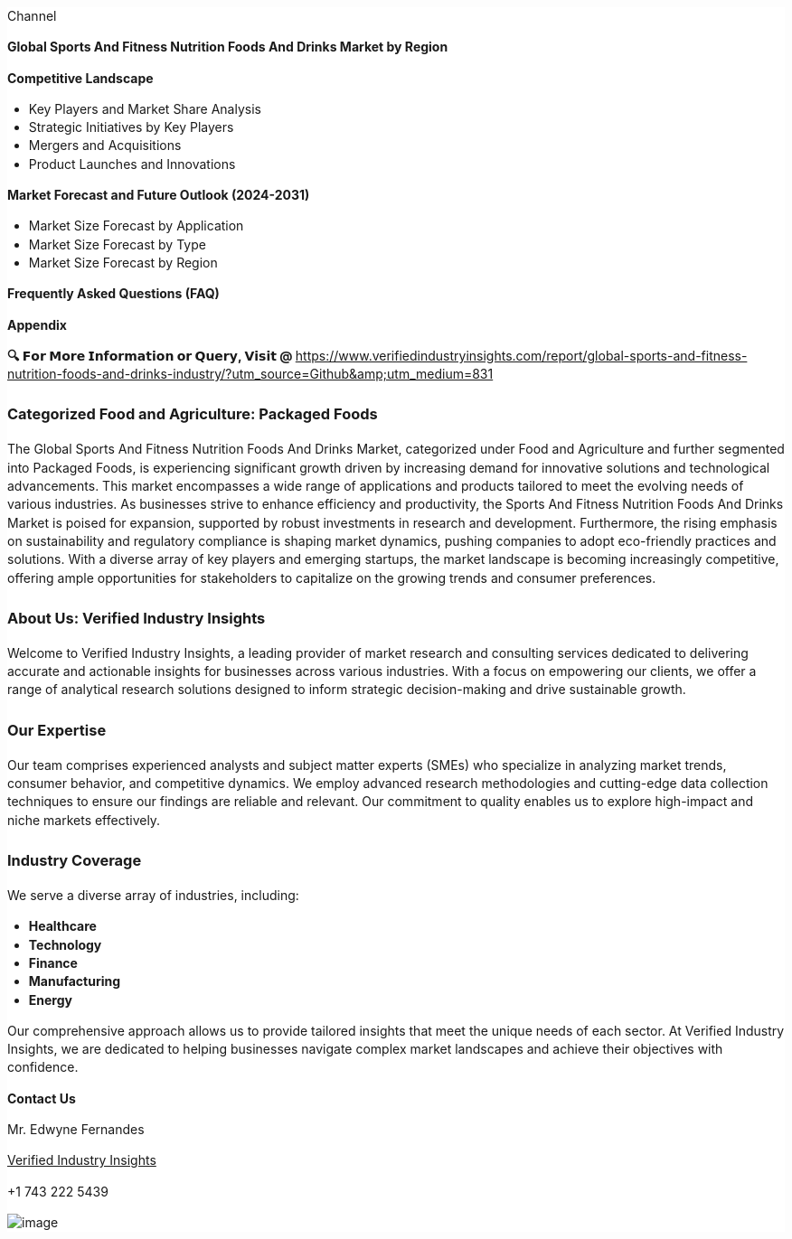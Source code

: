 Channel</strong></p><p><strong>Global Sports And Fitness Nutrition Foods And Drinks Market by Region</strong></p><p><strong>Competitive Landscape</strong></p><ul><li>Key Players and Market Share Analysis</li><li>Strategic Initiatives by Key Players</li><li>Mergers and Acquisitions</li><li>Product Launches and Innovations</li></ul><p><strong>Market Forecast and Future Outlook (2024-2031)</strong></p><ul><li>Market Size Forecast by Application</li><li>Market Size Forecast by Type</li><li>Market Size Forecast by Region</li></ul><p><strong>Frequently Asked Questions (FAQ)</strong></p><p><strong>Appendix<br /></strong></p><p><strong>🔍 𝗙𝗼𝗿 𝗠𝗼𝗿𝗲 𝗜𝗻𝗳𝗼𝗿𝗺𝗮𝘁𝗶𝗼𝗻 𝗼𝗿 𝗤𝘂𝗲𝗿𝘆, 𝗩𝗶𝘀𝗶𝘁 @ </strong><a href="https://www.verifiedindustryinsights.com/report/global-sports-and-fitness-nutrition-foods-and-drinks-industry/?utm_source=Github&amp;utm_medium=831">https://www.verifiedindustryinsights.com/report/global-sports-and-fitness-nutrition-foods-and-drinks-industry/?utm_source=Github&amp;utm_medium=831</a>&nbsp;</p><h3>Categorized Food and Agriculture: Packaged Foods </h3><p>The Global Sports And Fitness Nutrition Foods And Drinks Market, categorized under Food and Agriculture and further segmented into Packaged Foods, is experiencing significant growth driven by increasing demand for innovative solutions and technological advancements. This market encompasses a wide range of applications and products tailored to meet the evolving needs of various industries. As businesses strive to enhance efficiency and productivity, the Sports And Fitness Nutrition Foods And Drinks Market is poised for expansion, supported by robust investments in research and development. Furthermore, the rising emphasis on sustainability and regulatory compliance is shaping market dynamics, pushing companies to adopt eco-friendly practices and solutions. With a diverse array of key players and emerging startups, the market landscape is becoming increasingly competitive, offering ample opportunities for stakeholders to capitalize on the growing trends and consumer preferences.</p><h3>About Us: Verified Industry Insights</h3><p>Welcome to Verified Industry Insights, a leading provider of market research and consulting services dedicated to delivering accurate and actionable insights for businesses across various industries. With a focus on empowering our clients, we offer a range of analytical research solutions designed to inform strategic decision-making and drive sustainable growth.</p><h3>Our Expertise</h3><p>Our team comprises experienced analysts and subject matter experts (SMEs) who specialize in analyzing market trends, consumer behavior, and competitive dynamics. We employ advanced research methodologies and cutting-edge data collection techniques to ensure our findings are reliable and relevant. Our commitment to quality enables us to explore high-impact and niche markets effectively.</p><h3>Industry Coverage</h3><p>We serve a diverse array of industries, including:</p><ul><li><strong>Healthcare</strong></li><li><strong>Technology</strong></li><li><strong>Finance</strong></li><li><strong>Manufacturing</strong></li><li><strong>Energy</strong></li></ul><p>Our comprehensive approach allows us to provide tailored insights that meet the unique needs of each sector. At Verified Industry Insights, we are dedicated to helping businesses navigate complex market landscapes and achieve their objectives with confidence.</p><p><strong>Contact Us</strong></p><p>Mr. Edwyne Fernandes</p><p><a href="https://www.verifiedindustryinsights.com/">Verified Industry Insights</a></p><p>+1 743 222 5439</p>
![image](https://github.com/user-attachments/assets/43a58a9e-84a6-462d-9112-ada5f20b9be2)
